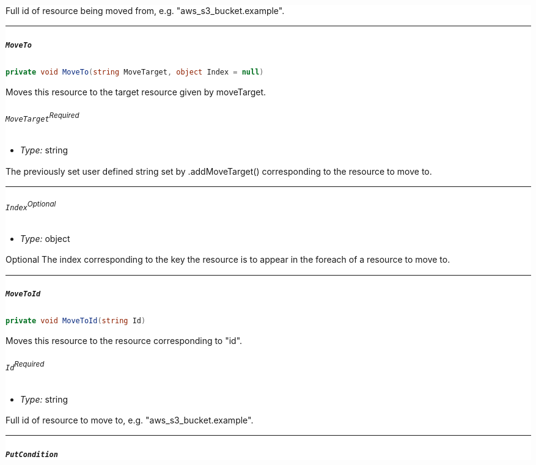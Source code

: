 Full id of resource being moved from, e.g. "aws_s3_bucket.example".

---

##### `MoveTo` <a name="MoveTo" id="@cdktf/provider-pagerduty.eventOrchestrationGlobalCacheVariable.EventOrchestrationGlobalCacheVariable.moveTo"></a>

```csharp
private void MoveTo(string MoveTarget, object Index = null)
```

Moves this resource to the target resource given by moveTarget.

###### `MoveTarget`<sup>Required</sup> <a name="MoveTarget" id="@cdktf/provider-pagerduty.eventOrchestrationGlobalCacheVariable.EventOrchestrationGlobalCacheVariable.moveTo.parameter.moveTarget"></a>

- *Type:* string

The previously set user defined string set by .addMoveTarget() corresponding to the resource to move to.

---

###### `Index`<sup>Optional</sup> <a name="Index" id="@cdktf/provider-pagerduty.eventOrchestrationGlobalCacheVariable.EventOrchestrationGlobalCacheVariable.moveTo.parameter.index"></a>

- *Type:* object

Optional The index corresponding to the key the resource is to appear in the foreach of a resource to move to.

---

##### `MoveToId` <a name="MoveToId" id="@cdktf/provider-pagerduty.eventOrchestrationGlobalCacheVariable.EventOrchestrationGlobalCacheVariable.moveToId"></a>

```csharp
private void MoveToId(string Id)
```

Moves this resource to the resource corresponding to "id".

###### `Id`<sup>Required</sup> <a name="Id" id="@cdktf/provider-pagerduty.eventOrchestrationGlobalCacheVariable.EventOrchestrationGlobalCacheVariable.moveToId.parameter.id"></a>

- *Type:* string

Full id of resource to move to, e.g. "aws_s3_bucket.example".

---

##### `PutCondition` <a name="PutCondition" id="@cdktf/provider-pagerduty.eventOrchestrationGlobalCacheVariable.EventOrchestrationGlobalCacheVariable.putCondition"></a>
